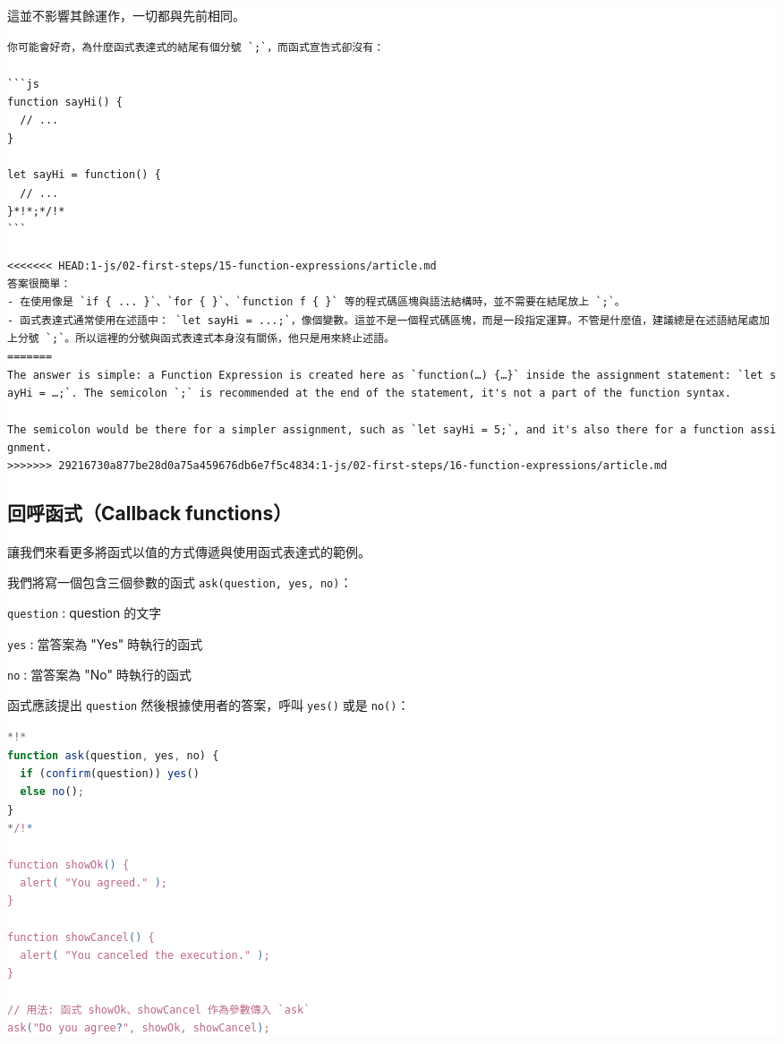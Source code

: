 這並不影響其餘運作，一切都與先前相同。

````smart header="為何函式表達式的結尾有個分號？"
你可能會好奇，為什麼函式表達式的結尾有個分號 `;`，而函式宣告式卻沒有：

```js
function sayHi() {
  // ...
}

let sayHi = function() {
  // ...
}*!*;*/!*
```

<<<<<<< HEAD:1-js/02-first-steps/15-function-expressions/article.md
答案很簡單：
- 在使用像是 `if { ... }`、`for { }`、`function f { }` 等的程式碼區塊與語法結構時，並不需要在結尾放上 `;`。
- 函式表達式通常使用在述語中： `let sayHi = ...;`，像個變數。這並不是一個程式碼區塊，而是一段指定運算。不管是什麼值，建議總是在述語結尾處加上分號 `;`。所以這裡的分號與函式表達式本身沒有關係，他只是用來終止述語。
=======
The answer is simple: a Function Expression is created here as `function(…) {…}` inside the assignment statement: `let sayHi = …;`. The semicolon `;` is recommended at the end of the statement, it's not a part of the function syntax.

The semicolon would be there for a simpler assignment, such as `let sayHi = 5;`, and it's also there for a function assignment.
>>>>>>> 29216730a877be28d0a75a459676db6e7f5c4834:1-js/02-first-steps/16-function-expressions/article.md
````

## 回呼函式（Callback functions）

讓我們來看更多將函式以值的方式傳遞與使用函式表達式的範例。

我們將寫一個包含三個參數的函式 `ask(question, yes, no)`：

`question`
: question 的文字

`yes`
: 當答案為 "Yes" 時執行的函式

`no`
: 當答案為 "No" 時執行的函式

函式應該提出 `question` 然後根據使用者的答案，呼叫 `yes()` 或是 `no()`：

```js run
*!*
function ask(question, yes, no) {
  if (confirm(question)) yes()
  else no();
}
*/!*

function showOk() {
  alert( "You agreed." );
}

function showCancel() {
  alert( "You canceled the execution." );
}

// 用法: 函式 showOk、showCancel 作為參數傳入 `ask`
ask("Do you agree?", showOk, showCancel);
```
